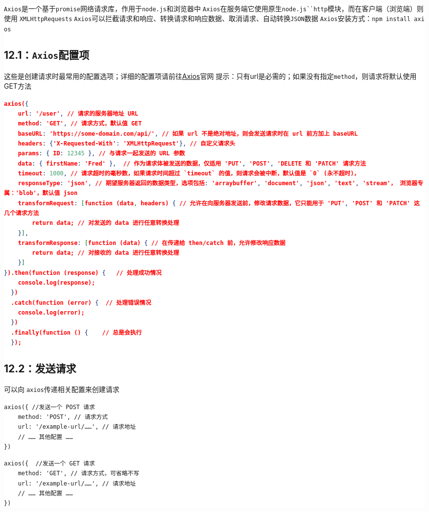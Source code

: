 `Axios`是一个基于`promise`网络请求库，作用于`node.js`和浏览器中
`Axios`在服务端它使用原生`node.js``http`模块，而在客户端（浏览端）则使用 `XMLHttpRequests`
`Axios`可以拦截请求和响应、转换请求和响应数据、取消请求、自动转换`JSON`数据
`Axios`安装方式：`npm install axios`

## 12.1：`Axios`配置项

这些是创建请求时最常用的配置选项；详细的配置项请前往[Axios](https://www.axios-http.cn/docs/req_config)官网
提示：只有url是必需的；如果没有指定`method`，则请求将默认使用GET方法

```json
axios({
    url: '/user', // 请求的服务器地址 URL        
    method: 'GET', // 请求方式，默认值 GET
    baseURL: 'https://some-domain.com/api/', // 如果 url 不是绝对地址，则会发送请求时在 url 前方加上 baseURL
    headers: {'X-Requested-With': 'XMLHttpRequest'}, // 自定义请求头
    params: { ID: 12345 }, // 与请求一起发送的 URL 参数
    data: { firstName: 'Fred' },  // 作为请求体被发送的数据，仅适用 'PUT', 'POST', 'DELETE 和 'PATCH' 请求方法
    timeout: 1000, // 请求超时的毫秒数，如果请求时间超过 `timeout` 的值，则请求会被中断，默认值是 `0` (永不超时)，
    responseType: 'json', // 期望服务器返回的数据类型，选项包括: 'arraybuffer', 'document', 'json', 'text', 'stream'， 浏览器专属：'blob'，默认值 json
    transformRequest: [function (data, headers) { // 允许在向服务器发送前，修改请求数据，它只能用于 'PUT', 'POST' 和 'PATCH' 这几个请求方法
        return data; // 对发送的 data 进行任意转换处理
    }],
    transformResponse: [function (data) { // 在传递给 then/catch 前，允许修改响应数据
    	return data; // 对接收的 data 进行任意转换处理
    }]
}).then(function (response) {	// 处理成功情况
    console.log(response);
  })
  .catch(function (error) {	 // 处理错误情况
    console.log(error);
  })
  .finally(function () {	// 总是会执行
  });
```

## 12.2：发送请求
可以向 `axios`传递相关配置来创建请求

```vue
axios({ //发送一个 POST 请求
    method: 'POST', // 请求方式
    url: '/example-url/……', // 请求地址
    // …… 其他配置 ……
})
```

```
axios({  //发送一个 GET 请求
    method: 'GET', // 请求方式，可省略不写
    url: '/example-url/……', // 请求地址
    // …… 其他配置 ……
})
```
